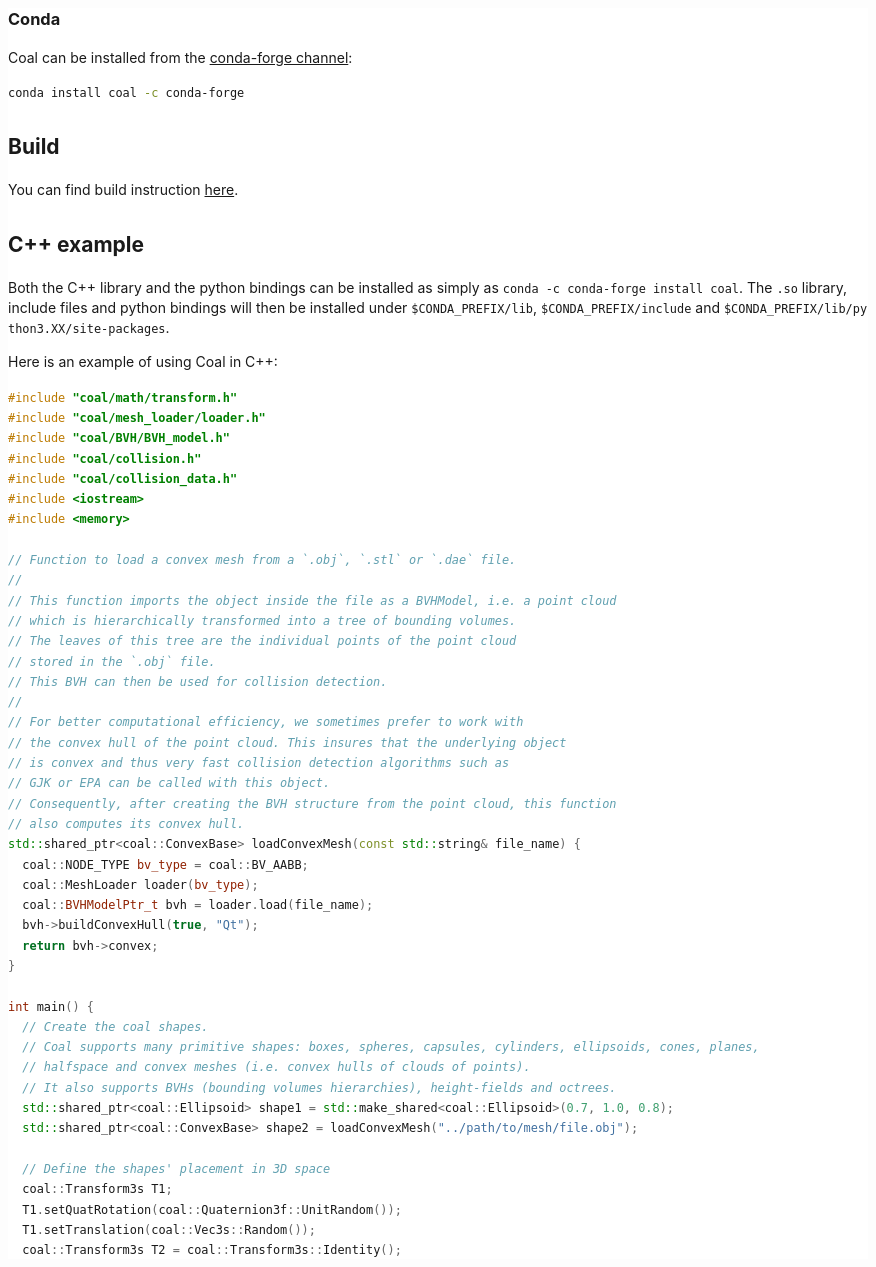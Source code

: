 ### Conda

Coal can be installed from the [conda-forge channel](https://anaconda.org/conda-forge/coal):

```bash
conda install coal -c conda-forge
```

## Build

You can find build instruction [here](./development/build.md).

## C++ example
Both the C++ library and the python bindings can be installed as simply as `conda -c conda-forge install coal`.
The `.so` library, include files and python bindings will then be installed under `$CONDA_PREFIX/lib`, `$CONDA_PREFIX/include` and `$CONDA_PREFIX/lib/python3.XX/site-packages`.

Here is an example of using Coal in C++:
```cpp
#include "coal/math/transform.h"
#include "coal/mesh_loader/loader.h"
#include "coal/BVH/BVH_model.h"
#include "coal/collision.h"
#include "coal/collision_data.h"
#include <iostream>
#include <memory>

// Function to load a convex mesh from a `.obj`, `.stl` or `.dae` file.
//
// This function imports the object inside the file as a BVHModel, i.e. a point cloud
// which is hierarchically transformed into a tree of bounding volumes.
// The leaves of this tree are the individual points of the point cloud
// stored in the `.obj` file.
// This BVH can then be used for collision detection.
//
// For better computational efficiency, we sometimes prefer to work with
// the convex hull of the point cloud. This insures that the underlying object
// is convex and thus very fast collision detection algorithms such as
// GJK or EPA can be called with this object.
// Consequently, after creating the BVH structure from the point cloud, this function
// also computes its convex hull.
std::shared_ptr<coal::ConvexBase> loadConvexMesh(const std::string& file_name) {
  coal::NODE_TYPE bv_type = coal::BV_AABB;
  coal::MeshLoader loader(bv_type);
  coal::BVHModelPtr_t bvh = loader.load(file_name);
  bvh->buildConvexHull(true, "Qt");
  return bvh->convex;
}

int main() {
  // Create the coal shapes.
  // Coal supports many primitive shapes: boxes, spheres, capsules, cylinders, ellipsoids, cones, planes,
  // halfspace and convex meshes (i.e. convex hulls of clouds of points).
  // It also supports BVHs (bounding volumes hierarchies), height-fields and octrees.
  std::shared_ptr<coal::Ellipsoid> shape1 = std::make_shared<coal::Ellipsoid>(0.7, 1.0, 0.8);
  std::shared_ptr<coal::ConvexBase> shape2 = loadConvexMesh("../path/to/mesh/file.obj");

  // Define the shapes' placement in 3D space
  coal::Transform3s T1;
  T1.setQuatRotation(coal::Quaternion3f::UnitRandom());
  T1.setTranslation(coal::Vec3s::Random());
  coal::Transform3s T2 = coal::Transform3s::Identity();
```